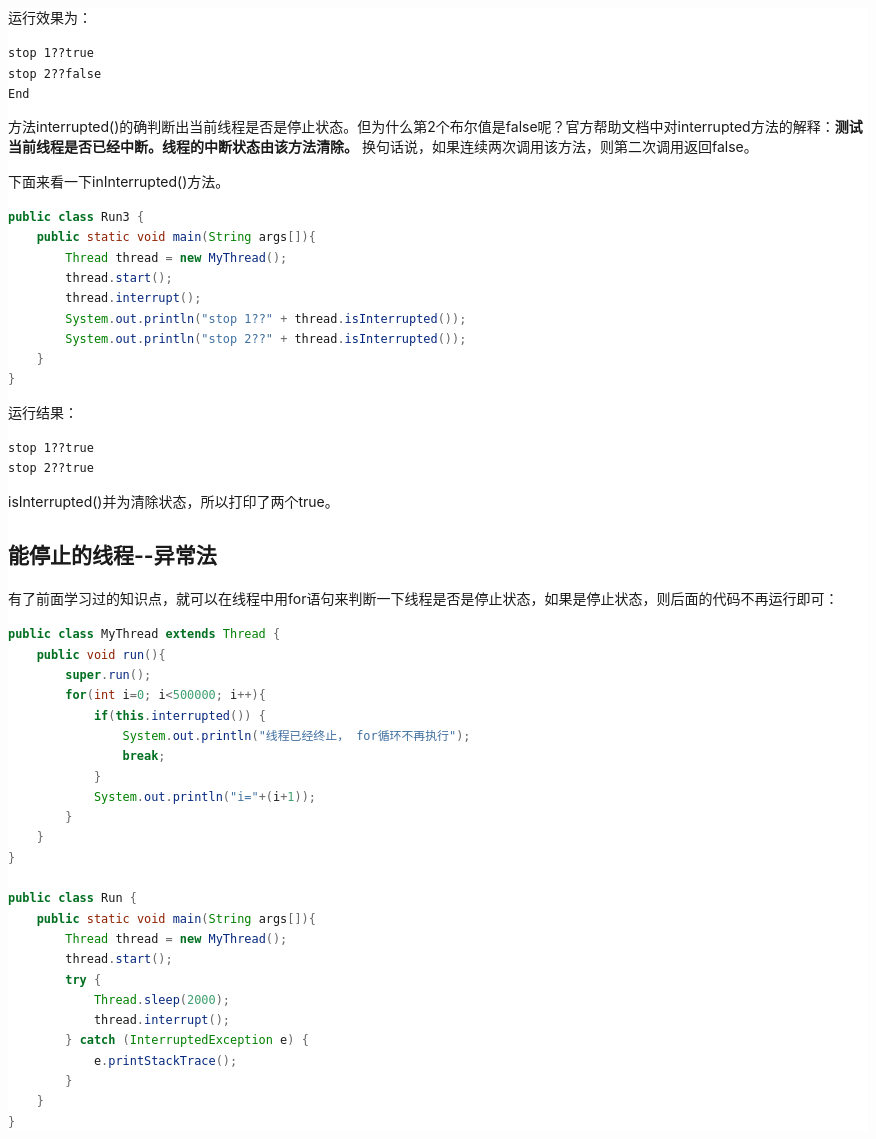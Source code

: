 运行效果为：

```
stop 1??true
stop 2??false
End
```

方法interrupted()的确判断出当前线程是否是停止状态。但为什么第2个布尔值是false呢？官方帮助文档中对interrupted方法的解释：**测试当前线程是否已经中断。线程的中断状态由该方法清除。** 换句话说，如果连续两次调用该方法，则第二次调用返回false。

下面来看一下inInterrupted()方法。

```java
public class Run3 {
    public static void main(String args[]){
        Thread thread = new MyThread();
        thread.start();
        thread.interrupt();
        System.out.println("stop 1??" + thread.isInterrupted());
        System.out.println("stop 2??" + thread.isInterrupted());
    }
}
```

运行结果：

```
stop 1??true
stop 2??true
```

isInterrupted()并为清除状态，所以打印了两个true。

## 能停止的线程--异常法

有了前面学习过的知识点，就可以在线程中用for语句来判断一下线程是否是停止状态，如果是停止状态，则后面的代码不再运行即可：

```java
public class MyThread extends Thread {
    public void run(){
        super.run();
        for(int i=0; i<500000; i++){
            if(this.interrupted()) {
                System.out.println("线程已经终止， for循环不再执行");
                break;
            }
            System.out.println("i="+(i+1));
        }
    }
}

public class Run {
    public static void main(String args[]){
        Thread thread = new MyThread();
        thread.start();
        try {
            Thread.sleep(2000);
            thread.interrupt();
        } catch (InterruptedException e) {
            e.printStackTrace();
        }
    }
}
```
